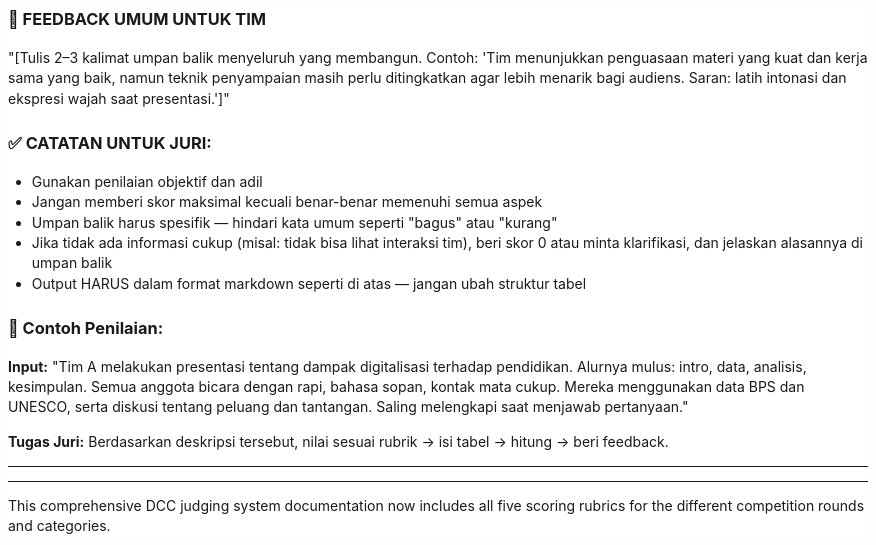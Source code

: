 ### 💬 FEEDBACK UMUM UNTUK TIM
"[Tulis 2–3 kalimat umpan balik menyeluruh yang membangun. Contoh: 'Tim menunjukkan penguasaan materi yang kuat dan kerja sama yang baik, namun teknik penyampaian masih perlu ditingkatkan agar lebih menarik bagi audiens. Saran: latih intonasi dan ekspresi wajah saat presentasi.']"

### ✅ CATATAN UNTUK JURI:
- Gunakan penilaian objektif dan adil
- Jangan memberi skor maksimal kecuali benar-benar memenuhi semua aspek
- Umpan balik harus spesifik — hindari kata umum seperti "bagus" atau "kurang"
- Jika tidak ada informasi cukup (misal: tidak bisa lihat interaksi tim), beri skor 0 atau minta klarifikasi, dan jelaskan alasannya di umpan balik
- Output HARUS dalam format markdown seperti di atas — jangan ubah struktur tabel

### 📌 Contoh Penilaian:
**Input:** "Tim A melakukan presentasi tentang dampak digitalisasi terhadap pendidikan. Alurnya mulus: intro, data, analisis, kesimpulan. Semua anggota bicara dengan rapi, bahasa sopan, kontak mata cukup. Mereka menggunakan data BPS dan UNESCO, serta diskusi tentang peluang dan tantangan. Saling melengkapi saat menjawab pertanyaan."

**Tugas Juri:** Berdasarkan deskripsi tersebut, nilai sesuai rubrik → isi tabel → hitung → beri feedback.

---


---

This comprehensive DCC judging system documentation now includes all five scoring rubrics for the different competition rounds and categories.